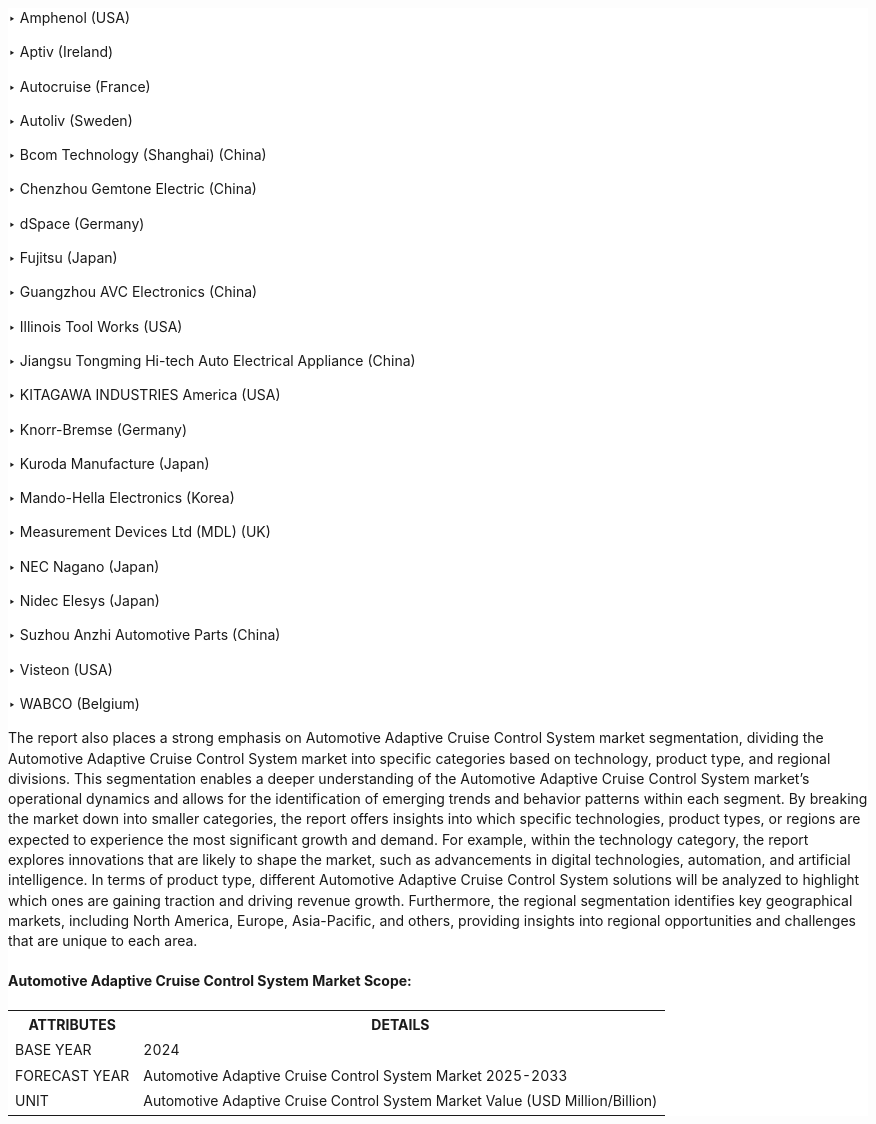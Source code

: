 ‣ Amphenol (USA)

‣ Aptiv (Ireland)

‣ Autocruise (France)

‣ Autoliv (Sweden)

‣ Bcom Technology (Shanghai) (China)

‣ Chenzhou Gemtone Electric (China)

‣ dSpace (Germany)

‣ Fujitsu (Japan)

‣ Guangzhou AVC Electronics (China)

‣ Illinois Tool Works (USA)

‣ Jiangsu Tongming Hi-tech Auto Electrical Appliance (China)

‣ KITAGAWA INDUSTRIES America (USA)

‣ Knorr-Bremse (Germany)

‣ Kuroda Manufacture (Japan)

‣ Mando-Hella Electronics (Korea)

‣ Measurement Devices Ltd (MDL) (UK)

‣ NEC Nagano (Japan)

‣ Nidec Elesys (Japan)

‣ Suzhou Anzhi Automotive Parts (China)

‣ Visteon (USA)

‣ WABCO (Belgium)

The report also places a strong emphasis on Automotive Adaptive Cruise Control System market segmentation, dividing the Automotive Adaptive Cruise Control System market into specific categories based on technology, product type, and regional divisions. This segmentation enables a deeper understanding of the Automotive Adaptive Cruise Control System market’s operational dynamics and allows for the identification of emerging trends and behavior patterns within each segment. By breaking the market down into smaller categories, the report offers insights into which specific technologies, product types, or regions are expected to experience the most significant growth and demand. For example, within the technology category, the report explores innovations that are likely to shape the market, such as advancements in digital technologies, automation, and artificial intelligence. In terms of product type, different Automotive Adaptive Cruise Control System solutions will be analyzed to highlight which ones are gaining traction and driving revenue growth. Furthermore, the regional segmentation identifies key geographical markets, including North America, Europe, Asia-Pacific, and others, providing insights into regional opportunities and challenges that are unique to each area.

<h4>Automotive Adaptive Cruise Control System Market Scope:</h4>
<table>
<tr>
<th>ATTRIBUTES</th>
<th>DETAILS</th>
</tr>
<tr>
<td>BASE YEAR</td>
<td>2024</td>
</tr>
<tr>
<td>FORECAST YEAR</td>
<td>Automotive Adaptive Cruise Control System Market 2025-2033</td>
</tr>
<tr>
<td>UNIT</td>
<td>Automotive Adaptive Cruise Control System Market Value (USD Million/Billion)</td>